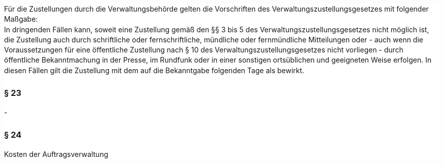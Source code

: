 <div class="jnhtml">

<div>

<div class="jurAbsatz">

Für die Zustellungen durch die Verwaltungsbehörde gelten die
Vorschriften des Verwaltungszustellungsgesetzes mit folgender Maßgabe:  
In dringenden Fällen kann, soweit eine Zustellung gemäß den §§ 3 bis 5
des Verwaltungszustellungsgesetzes nicht möglich ist, die Zustellung
auch durch schriftliche oder fernschriftliche, mündliche oder
fernmündliche Mitteilungen oder - auch wenn die Voraussetzungen für
eine öffentliche Zustellung nach § 10 des Verwaltungszustellungsgesetzes
nicht vorliegen - durch öffentliche Bekanntmachung in der Presse, im
Rundfunk oder in einer sonstigen ortsüblichen und geeigneten Weise
erfolgen. In diesen Fällen gilt die Zustellung mit dem auf die
Bekanntgabe folgenden Tage als bewirkt.

</div>

</div>

</div>

</div>

<span id="BJNR012250965BJNE002901309.html"></span>

### § 23  

<div>

<div class="jnhtml">

<div>

<div class="jurAbsatz">

\-

</div>

</div>

</div>

</div>

<span id="BJNR012250965BJNE003001119.html"></span>

### § 24  
Kosten der Auftragsverwaltung

<div>

<div class="jnhtml">

<div>

<div class="jurAbsatz">
